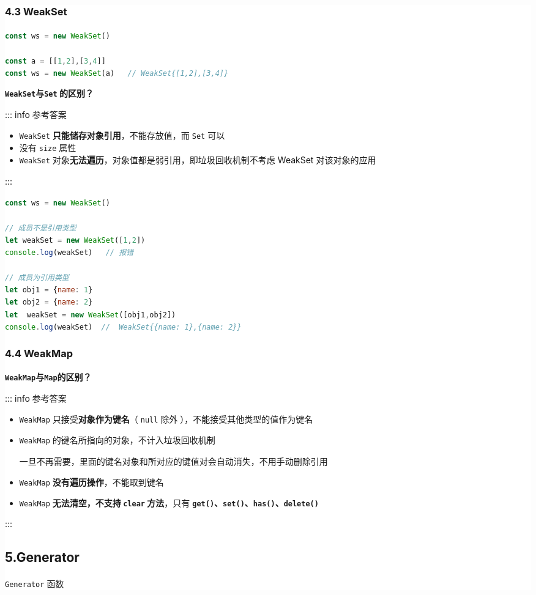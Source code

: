 

### 4.3 WeakSet

```javascript
const ws = new WeakSet()

const a = [[1,2],[3,4]]
const ws = new WeakSet(a)   // WeakSet{[1,2],[3,4]}
```

**`WeakSet`与`Set` 的区别？**

::: info 参考答案

- `WeakSet` **只能储存对象引用**，不能存放值，而 `Set` 可以
- 没有 `size` 属性
- `WeakSet` 对象**无法遍历**，对象值都是弱引用，即垃圾回收机制不考虑 WeakSet 对该对象的应用

:::

```javascript
const ws = new WeakSet()

// 成员不是引用类型
let weakSet = new WeakSet([1,2])
console.log(weakSet)   // 报错

// 成员为引用类型
let obj1 = {name: 1}
let obj2 = {name: 2}
let  weakSet = new WeakSet([obj1,obj2])
console.log(weakSet)  //  WeakSet{{name: 1},{name: 2}}

```



### 4.4 WeakMap

**`WeakMap`与`Map`的区别？**

::: info 参考答案

- `WeakMap` 只接受**对象作为键名**（ `null` 除外 ），不能接受其他类型的值作为键名

- `WeakMap` 的键名所指向的对象，不计入垃圾回收机制

  一旦不再需要，里面的键名对象和所对应的键值对会自动消失，不用手动删除引用

- `WeakMap` **没有遍历操作**，不能取到键名

- `WeakMap` **无法清空，不支持 `clear` 方法**，只有 **`get()`、`set()`、`has()`、`delete()`**

:::

## 5.Generator

`Generator` 函数
